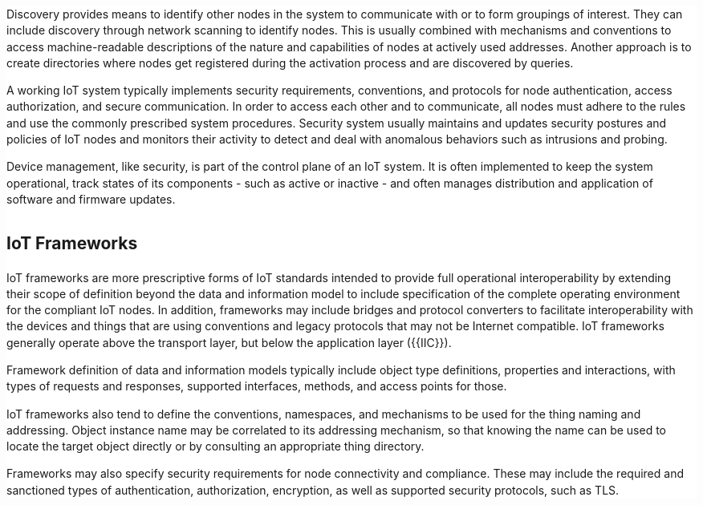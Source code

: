 Discovery provides means to identify other nodes in the system to communicate
with or to form
groupings of interest. They can include discovery through network scanning
to identify nodes. This is
usually combined with mechanisms and conventions to access machine-readable
descriptions of the nature
and capabilities of nodes at actively used addresses. Another approach is
to create directories where
nodes get registered during the activation process and are discovered by
queries.

A working IoT system typically implements security requirements, conventions,
and protocols for node authentication,
access authorization, and secure communication. In order to access each other
and to communicate, all nodes must
adhere to the rules and use the commonly prescribed system procedures. Security
system usually maintains and updates
security postures and policies of IoT nodes and monitors their activity to
detect and deal with anomalous behaviors
such as intrusions and probing.

Device management, like security, is part of the control plane of an IoT
system. It is often implemented to
keep the system operational, track states of its components - such as active
or inactive - and often manages
distribution and application of software and firmware updates.


## IoT Frameworks

IoT frameworks are more prescriptive forms of IoT standards intended to provide
full operational interoperability
by extending their scope of definition beyond the data and information model
to include specification
of the complete operating environment for the compliant IoT nodes. In addition,
frameworks may include
bridges and protocol converters to facilitate interoperability with the devices
and things that are using
conventions and legacy protocols that may not be Internet compatible. IoT
frameworks generally operate above the
transport layer, but below the application layer ({{IIC}}).

Framework definition of data and information models typically include object
type definitions, properties and interactions,
with types of requests and responses, supported interfaces, methods, and
access points for those.

IoT frameworks also tend to define the conventions, namespaces, and mechanisms
to be used for the thing naming and addressing.
Object instance name may be correlated to its addressing mechanism, so that
knowing the name can be used to
locate the target object directly or by consulting an appropriate thing directory.

Frameworks may also specify security requirements for node connectivity and
compliance. These may include the required
and sanctioned types of authentication, authorization, encryption, as well
as supported security protocols, such as TLS.
